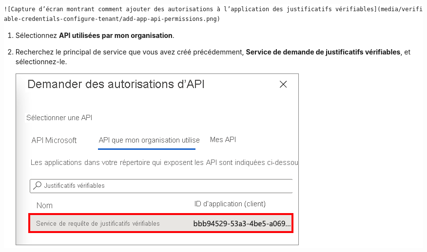     ![Capture d’écran montrant comment ajouter des autorisations à l’application des justificatifs vérifiables](media/verifiable-credentials-configure-tenant/add-app-api-permissions.png)

1. Sélectionnez **API utilisées par mon organisation**.

1. Recherchez le principal de service que vous avez créé précédemment, **Service de demande de justificatifs vérifiables**, et sélectionnez-le.
    
    ![Capture d’écran montrant comment sélectionner le principal de service](media/verifiable-credentials-configure-tenant/add-app-api-permissions-select-service-principal.png)
